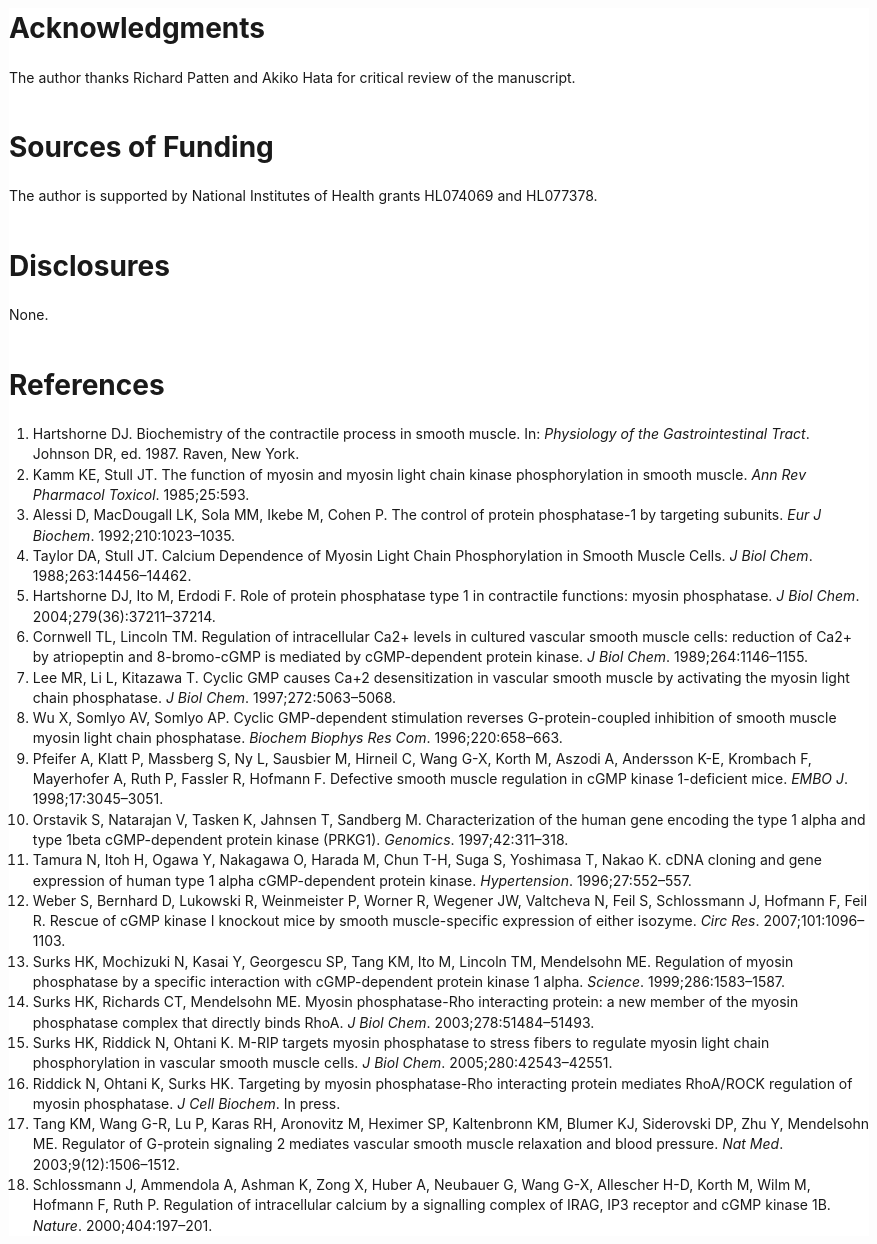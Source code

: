 # Acknowledgments

The author thanks Richard Patten and Akiko Hata for critical review of the manuscript.

# Sources of Funding

The author is supported by National Institutes of Health grants HL074069 and HL077378.

# Disclosures

None.

# References

1. Hartshorne DJ. Biochemistry of the contractile process in smooth muscle. In: *Physiology of the Gastrointestinal Tract*. Johnson DR, ed. 1987. Raven, New York.
2. Kamm KE, Stull JT. The function of myosin and myosin light chain kinase phosphorylation in smooth muscle. *Ann Rev Pharmacol Toxicol*. 1985;25:593.
3. Alessi D, MacDougall LK, Sola MM, Ikebe M, Cohen P. The control of protein phosphatase-1 by targeting subunits. *Eur J Biochem*. 1992;210:1023–1035.
4. Taylor DA, Stull JT. Calcium Dependence of Myosin Light Chain Phosphorylation in Smooth Muscle Cells. *J Biol Chem*. 1988;263:14456–14462.
5. Hartshorne DJ, Ito M, Erdodi F. Role of protein phosphatase type 1 in contractile functions: myosin phosphatase. *J Biol Chem*. 2004;279(36):37211–37214.
6. Cornwell TL, Lincoln TM. Regulation of intracellular Ca2+ levels in cultured vascular smooth muscle cells: reduction of Ca2+ by atriopeptin and 8-bromo-cGMP is mediated by cGMP-dependent protein kinase. *J Biol Chem*. 1989;264:1146–1155.
7. Lee MR, Li L, Kitazawa T. Cyclic GMP causes Ca+2 desensitization in vascular smooth muscle by activating the myosin light chain phosphatase. *J Biol Chem*. 1997;272:5063–5068.
8. Wu X, Somlyo AV, Somlyo AP. Cyclic GMP-dependent stimulation reverses G-protein-coupled inhibition of smooth muscle myosin light chain phosphatase. *Biochem Biophys Res Com*. 1996;220:658–663.
9. Pfeifer A, Klatt P, Massberg S, Ny L, Sausbier M, Hirneil C, Wang G-X, Korth M, Aszodi A, Andersson K-E, Krombach F, Mayerhofer A, Ruth P, Fassler R, Hofmann F. Defective smooth muscle regulation in cGMP kinase 1-deficient mice. *EMBO J*. 1998;17:3045–3051.
10. Orstavik S, Natarajan V, Tasken K, Jahnsen T, Sandberg M. Characterization of the human gene encoding the type 1 alpha and type 1beta cGMP-dependent protein kinase (PRKG1). *Genomics*. 1997;42:311–318.
11. Tamura N, Itoh H, Ogawa Y, Nakagawa O, Harada M, Chun T-H, Suga S, Yoshimasa T, Nakao K. cDNA cloning and gene expression of human type 1 alpha cGMP-dependent protein kinase. *Hypertension*. 1996;27:552–557.
12. Weber S, Bernhard D, Lukowski R, Weinmeister P, Worner R, Wegener JW, Valtcheva N, Feil S, Schlossmann J, Hofmann F, Feil R. Rescue of cGMP kinase I knockout mice by smooth muscle-specific expression of either isozyme. *Circ Res*. 2007;101:1096–1103.
13. Surks HK, Mochizuki N, Kasai Y, Georgescu SP, Tang KM, Ito M, Lincoln TM, Mendelsohn ME. Regulation of myosin phosphatase by a specific interaction with cGMP-dependent protein kinase 1 alpha. *Science*. 1999;286:1583–1587.
14. Surks HK, Richards CT, Mendelsohn ME. Myosin phosphatase-Rho interacting protein: a new member of the myosin phosphatase complex that directly binds RhoA. *J Biol Chem*. 2003;278:51484–51493.
15. Surks HK, Riddick N, Ohtani K. M-RIP targets myosin phosphatase to stress fibers to regulate myosin light chain phosphorylation in vascular smooth muscle cells. *J Biol Chem*. 2005;280:42543–42551.
16. Riddick N, Ohtani K, Surks HK. Targeting by myosin phosphatase-Rho interacting protein mediates RhoA/ROCK regulation of myosin phosphatase. *J Cell Biochem*. In press.
17. Tang KM, Wang G-R, Lu P, Karas RH, Aronovitz M, Heximer SP, Kaltenbronn KM, Blumer KJ, Siderovski DP, Zhu Y, Mendelsohn ME. Regulator of G-protein signaling 2 mediates vascular smooth muscle relaxation and blood pressure. *Nat Med*. 2003;9(12):1506–1512.
18. Schlossmann J, Ammendola A, Ashman K, Zong X, Huber A, Neubauer G, Wang G-X, Allescher H-D, Korth M, Wilm M, Hofmann F, Ruth P. Regulation of intracellular calcium by a signalling complex of IRAG, IP3 receptor and cGMP kinase 1B. *Nature*. 2000;404:197–201.